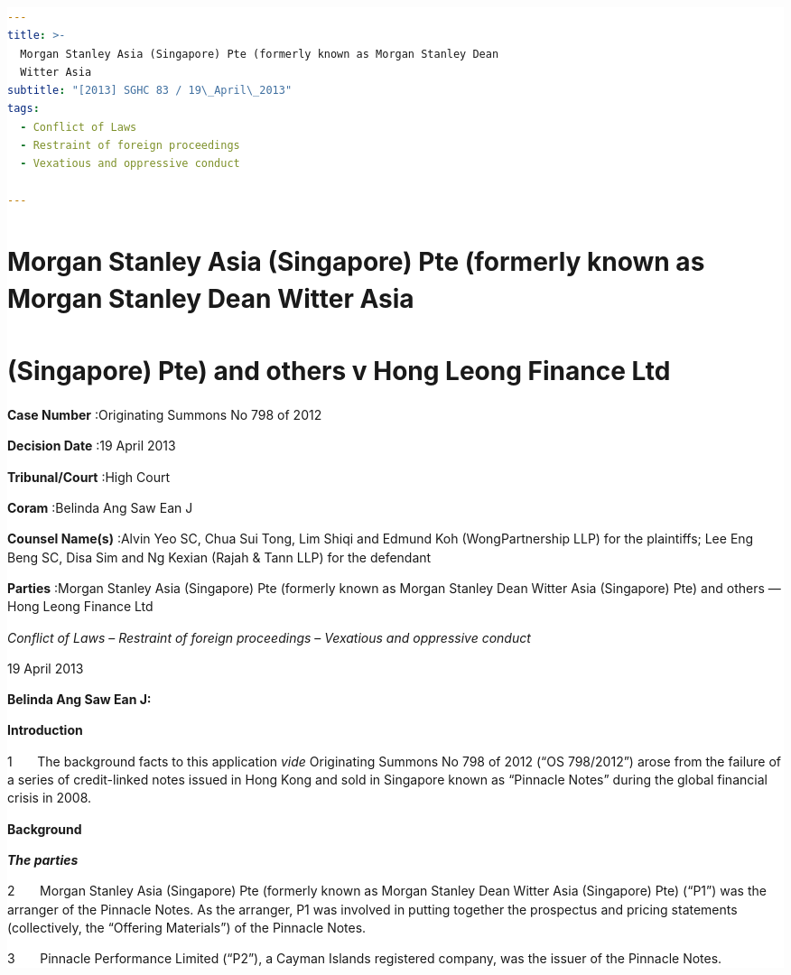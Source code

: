 ```yaml
---
title: >-
  Morgan Stanley Asia (Singapore) Pte (formerly known as Morgan Stanley Dean
  Witter Asia
subtitle: "[2013] SGHC 83 / 19\_April\_2013"
tags:
  - Conflict of Laws
  - Restraint of foreign proceedings
  - Vexatious and oppressive conduct

---
```

# Morgan Stanley Asia (Singapore) Pte (formerly known as Morgan Stanley Dean Witter Asia 

# (Singapore) Pte) and others v Hong Leong Finance Ltd 



**Case Number** :Originating Summons No 798 of 2012 

**Decision Date** :19 April 2013 

**Tribunal/Court** :High Court 

**Coram** :Belinda Ang Saw Ean J 

**Counsel Name(s)** :Alvin Yeo SC, Chua Sui Tong, Lim Shiqi and Edmund Koh (WongPartnership LLP) for the plaintiffs; Lee Eng Beng SC, Disa Sim and Ng Kexian (Rajah & Tann LLP) for the defendant 

**Parties** :Morgan Stanley Asia (Singapore) Pte (formerly known as Morgan Stanley Dean Witter Asia (Singapore) Pte) and others — Hong Leong Finance Ltd 

_Conflict of Laws_ – _Restraint of foreign proceedings_ – _Vexatious and oppressive conduct_ 

19 April 2013 

**Belinda Ang Saw Ean J:** 

**Introduction** 

1       The background facts to this application _vide_ Originating Summons No 798 of 2012 (“OS 798/2012”) arose from the failure of a series of credit-linked notes issued in Hong Kong and sold in Singapore known as “Pinnacle Notes” during the global financial crisis in 2008. 

**Background** 

**_The parties_** 

2       Morgan Stanley Asia (Singapore) Pte (formerly known as Morgan Stanley Dean Witter Asia (Singapore) Pte) (“P1”) was the arranger of the Pinnacle Notes. As the arranger, P1 was involved in putting together the prospectus and pricing statements (collectively, the “Offering Materials”) of the Pinnacle Notes. 

3       Pinnacle Performance Limited (“P2”), a Cayman Islands registered company, was the issuer of the Pinnacle Notes. 
